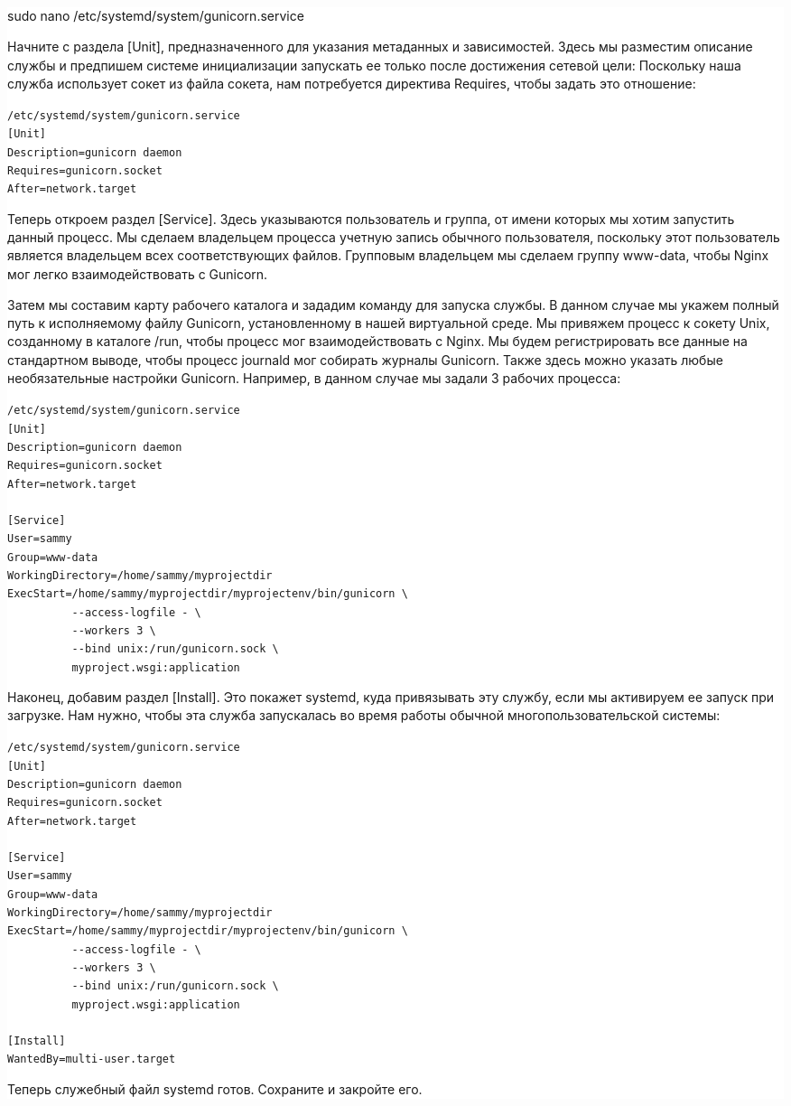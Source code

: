 sudo nano /etc/systemd/system/gunicorn.service

Начните с раздела [Unit], предназначенного для указания метаданных и зависимостей. Здесь мы разместим описание службы и предпишем системе инициализации запускать ее только после достижения сетевой цели: Поскольку наша служба использует сокет из файла сокета, нам потребуется директива Requires, чтобы задать это отношение:
```
/etc/systemd/system/gunicorn.service
[Unit]
Description=gunicorn daemon
Requires=gunicorn.socket
After=network.target
```
Теперь откроем раздел [Service]. Здесь указываются пользователь и группа, от имени которых мы хотим запустить данный процесс. Мы сделаем владельцем процесса учетную запись обычного пользователя, поскольку этот пользователь является владельцем всех соответствующих файлов. Групповым владельцем мы сделаем группу www-data, чтобы Nginx мог легко взаимодействовать с Gunicorn.

Затем мы составим карту рабочего каталога и зададим команду для запуска службы. В данном случае мы укажем полный путь к исполняемому файлу Gunicorn, установленному в нашей виртуальной среде. Мы привяжем процесс к сокету Unix, созданному в каталоге /run, чтобы процесс мог взаимодействовать с Nginx. Мы будем регистрировать все данные на стандартном выводе, чтобы процесс journald мог собирать журналы Gunicorn. Также здесь можно указать любые необязательные настройки Gunicorn. Например, в данном случае мы задали 3 рабочих процесса:
```
/etc/systemd/system/gunicorn.service
[Unit]
Description=gunicorn daemon
Requires=gunicorn.socket
After=network.target

[Service]
User=sammy
Group=www-data
WorkingDirectory=/home/sammy/myprojectdir
ExecStart=/home/sammy/myprojectdir/myprojectenv/bin/gunicorn \
          --access-logfile - \
          --workers 3 \
          --bind unix:/run/gunicorn.sock \
          myproject.wsgi:application
```
Наконец, добавим раздел [Install]. Это покажет systemd, куда привязывать эту службу, если мы активируем ее запуск при загрузке. Нам нужно, чтобы эта служба запускалась во время работы обычной многопользовательской системы:
```
/etc/systemd/system/gunicorn.service
[Unit]
Description=gunicorn daemon
Requires=gunicorn.socket
After=network.target

[Service]
User=sammy
Group=www-data
WorkingDirectory=/home/sammy/myprojectdir
ExecStart=/home/sammy/myprojectdir/myprojectenv/bin/gunicorn \
          --access-logfile - \
          --workers 3 \
          --bind unix:/run/gunicorn.sock \
          myproject.wsgi:application

[Install]
WantedBy=multi-user.target
```
Теперь служебный файл systemd готов. Сохраните и закройте его.
